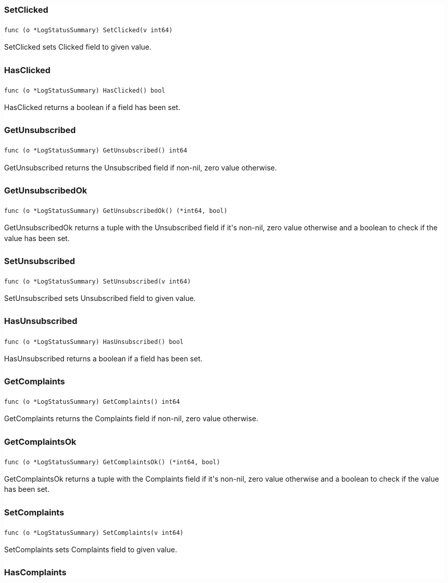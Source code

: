 ### SetClicked

`func (o *LogStatusSummary) SetClicked(v int64)`

SetClicked sets Clicked field to given value.

### HasClicked

`func (o *LogStatusSummary) HasClicked() bool`

HasClicked returns a boolean if a field has been set.

### GetUnsubscribed

`func (o *LogStatusSummary) GetUnsubscribed() int64`

GetUnsubscribed returns the Unsubscribed field if non-nil, zero value otherwise.

### GetUnsubscribedOk

`func (o *LogStatusSummary) GetUnsubscribedOk() (*int64, bool)`

GetUnsubscribedOk returns a tuple with the Unsubscribed field if it's non-nil, zero value otherwise
and a boolean to check if the value has been set.

### SetUnsubscribed

`func (o *LogStatusSummary) SetUnsubscribed(v int64)`

SetUnsubscribed sets Unsubscribed field to given value.

### HasUnsubscribed

`func (o *LogStatusSummary) HasUnsubscribed() bool`

HasUnsubscribed returns a boolean if a field has been set.

### GetComplaints

`func (o *LogStatusSummary) GetComplaints() int64`

GetComplaints returns the Complaints field if non-nil, zero value otherwise.

### GetComplaintsOk

`func (o *LogStatusSummary) GetComplaintsOk() (*int64, bool)`

GetComplaintsOk returns a tuple with the Complaints field if it's non-nil, zero value otherwise
and a boolean to check if the value has been set.

### SetComplaints

`func (o *LogStatusSummary) SetComplaints(v int64)`

SetComplaints sets Complaints field to given value.

### HasComplaints
